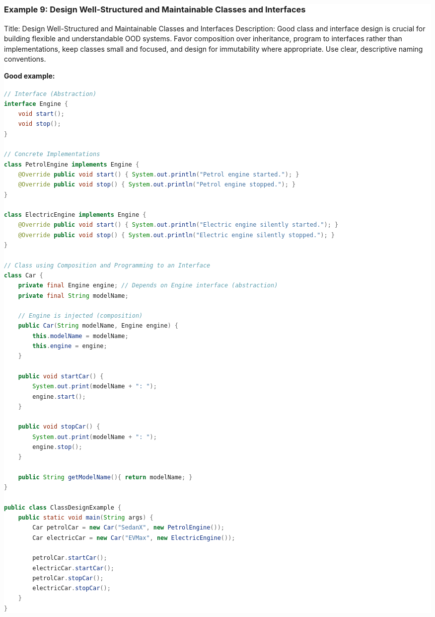 ### Example 9: Design Well-Structured and Maintainable Classes and Interfaces

Title: Design Well-Structured and Maintainable Classes and Interfaces
Description: Good class and interface design is crucial for building flexible and understandable OOD systems. Favor composition over inheritance, program to interfaces rather than implementations, keep classes small and focused, and design for immutability where appropriate. Use clear, descriptive naming conventions.

**Good example:**

```java
// Interface (Abstraction)
interface Engine {
    void start();
    void stop();
}

// Concrete Implementations
class PetrolEngine implements Engine {
    @Override public void start() { System.out.println("Petrol engine started."); }
    @Override public void stop() { System.out.println("Petrol engine stopped."); }
}

class ElectricEngine implements Engine {
    @Override public void start() { System.out.println("Electric engine silently started."); }
    @Override public void stop() { System.out.println("Electric engine silently stopped."); }
}

// Class using Composition and Programming to an Interface
class Car {
    private final Engine engine; // Depends on Engine interface (abstraction)
    private final String modelName;

    // Engine is injected (composition)
    public Car(String modelName, Engine engine) {
        this.modelName = modelName;
        this.engine = engine;
    }

    public void startCar() {
        System.out.print(modelName + ": ");
        engine.start();
    }

    public void stopCar() {
        System.out.print(modelName + ": ");
        engine.stop();
    }

    public String getModelName(){ return modelName; }
}

public class ClassDesignExample {
    public static void main(String args) {
        Car petrolCar = new Car("SedanX", new PetrolEngine());
        Car electricCar = new Car("EVMax", new ElectricEngine());

        petrolCar.startCar();
        electricCar.startCar();
        petrolCar.stopCar();
        electricCar.stopCar();
    }
}
```